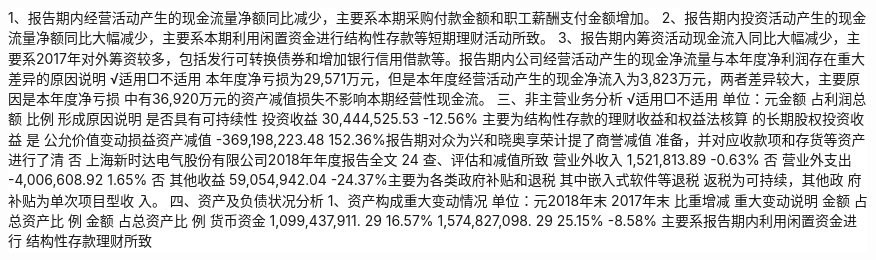 1、报告期内经营活动产生的现金流量净额同比减少，主要系本期采购付款金额和职工薪酬支付金额增加。
2、报告期内投资活动产生的现金流量净额同比大幅减少，主要系本期利用闲置资金进行结构性存款等短期理财活动所致。
3、报告期内筹资活动现金流入同比大幅减少，主要系2017年对外筹资较多，包括发行可转换债券和增加银行信用借款等。报告期内公司经营活动产生的现金净流量与本年度净利润存在重大差异的原因说明
√适用□不适用
本年度净亏损为29,571万元，但是本年度经营活动产生的现金净流入为3,823万元，两者差异较大，主要原因是本年度净亏损
中有36,920万元的资产减值损失不影响本期经营性现金流。
三、非主营业务分析
√适用□不适用
单位：元金额
占利润总额
比例
形成原因说明
是否具有可持续性
投资收益
30,444,525.53
-12.56%
主要为结构性存款的理财收益和权益法核算
的长期股权投资收益
是
公允价值变动损益资产减值
-369,198,223.48
152.36%报告期对众为兴和晓奥享荣计提了商誉减值
准备，并对应收款项和存货等资产进行了清
否
上海新时达电气股份有限公司2018年年度报告全文
24
查、评估和减值所致
营业外收入
1,521,813.89
-0.63%
否
营业外支出
-4,006,608.92
1.65%
否
其他收益
59,054,942.04
-24.37%主要为各类政府补贴和退税
其中嵌入式软件等退税
返税为可持续，其他政
府补贴为单次项目型收
入。
四、资产及负债状况分析
1、资产构成重大变动情况
单位：元2018年末
2017年末
比重增减
重大变动说明
金额
占总资产比
例
金额
占总资产比
例
货币资金
1,099,437,911.
29
16.57%
1,574,827,098.
29
25.15%
-8.58%
主要系报告期内利用闲置资金进行
结构性存款理财所致